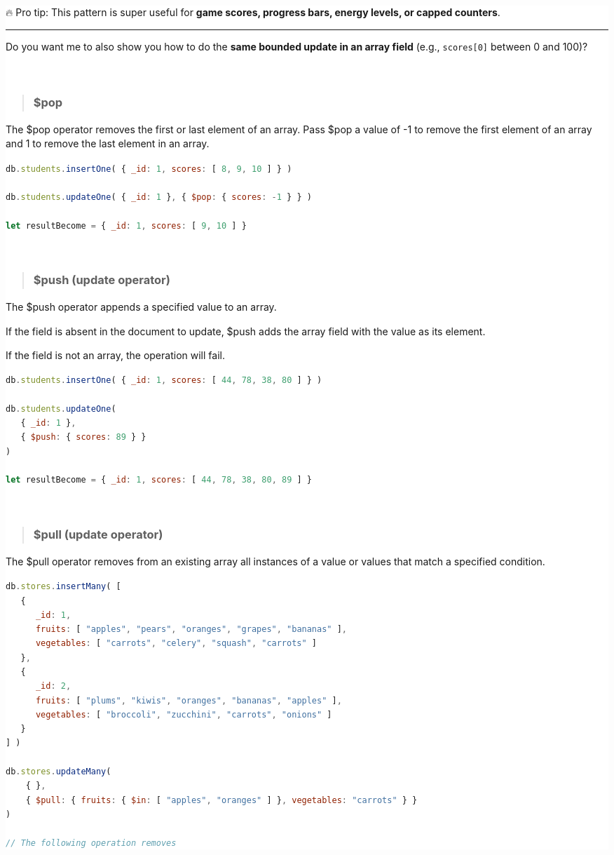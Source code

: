 🔥 Pro tip: This pattern is super useful for **game scores, progress bars, energy levels, or capped counters**.

---

Do you want me to also show you how to do the **same bounded update in an array field** (e.g., `scores[0]` between 0 and 100)?


<br>

> ### $pop
The $pop operator removes the first or last element of an array. Pass $pop a value of -1 to remove the first element of an array and 1 to remove the last element in an array.

```js
db.students.insertOne( { _id: 1, scores: [ 8, 9, 10 ] } )

db.students.updateOne( { _id: 1 }, { $pop: { scores: -1 } } )

let resultBecome = { _id: 1, scores: [ 9, 10 ] }
```

<br>

> ### $push (update operator)

The $push operator appends a specified value to an array.

If the field is absent in the document to update, $push adds the array field with the value as its element.

If the field is not an array, the operation will fail.

```js
db.students.insertOne( { _id: 1, scores: [ 44, 78, 38, 80 ] } )

db.students.updateOne(
   { _id: 1 },
   { $push: { scores: 89 } }
)

let resultBecome = { _id: 1, scores: [ 44, 78, 38, 80, 89 ] }
```

<br>

> ### $pull (update operator)

The $pull operator removes from an existing array all instances of a value or values that match a specified condition.

```js
db.stores.insertMany( [
   {
      _id: 1,
      fruits: [ "apples", "pears", "oranges", "grapes", "bananas" ],
      vegetables: [ "carrots", "celery", "squash", "carrots" ]
   },
   {
      _id: 2,
      fruits: [ "plums", "kiwis", "oranges", "bananas", "apples" ],
      vegetables: [ "broccoli", "zucchini", "carrots", "onions" ]
   }
] )

db.stores.updateMany(
    { },
    { $pull: { fruits: { $in: [ "apples", "oranges" ] }, vegetables: "carrots" } }
)

// The following operation removes
```